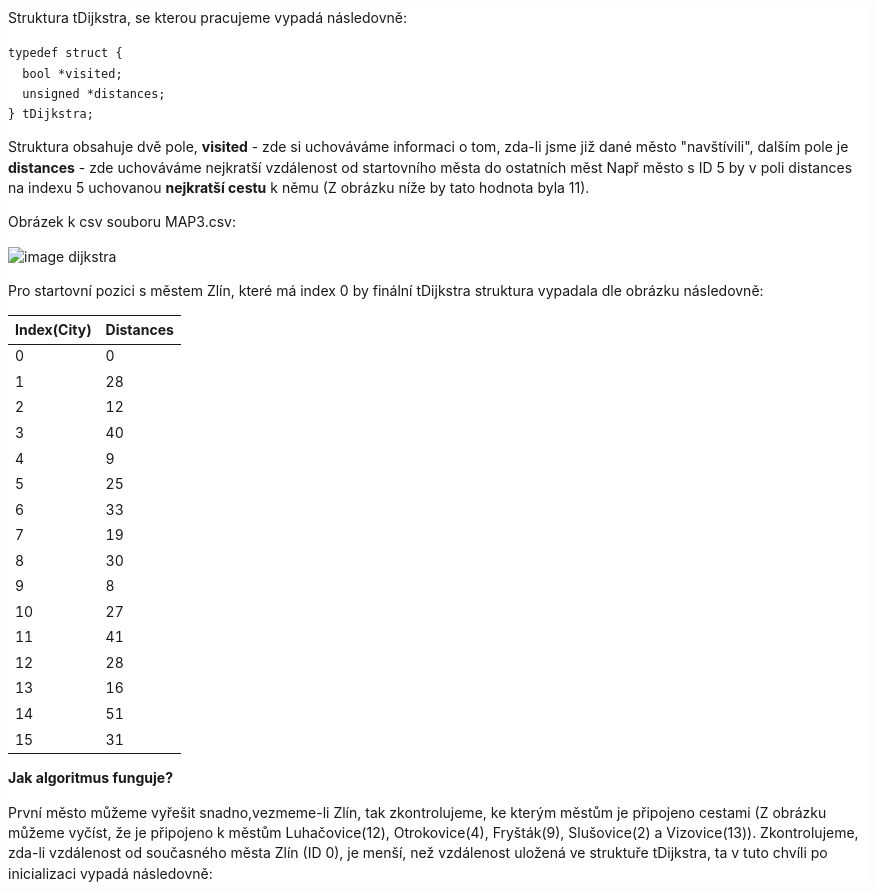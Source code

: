 Struktura tDijkstra, se kterou pracujeme vypadá následovně:
```
typedef struct {
  bool *visited;
  unsigned *distances;
} tDijkstra;
```
Struktura obsahuje dvě pole, **visited** - zde si uchováváme informaci o tom, zda-li jsme již dané město "navštívili", dalším pole je
**distances** - zde uchováváme nejkratší vzdálenost od startovního města do ostatních měst
Např město s ID 5 by v poli distances na indexu 5 uchovanou **nejkratší cestu** k němu (Z obrázku níže by tato hodnota byla 11).

Obrázek k csv souboru MAP3.csv:

![image dijkstra](docs/MAP3.png)

Pro startovní pozici s městem Zlín, které má index 0 by finální tDijkstra struktura vypadala dle obrázku následovně: 

|Index(City) | Distances |
|------------|-----------|
|     0      |     0     |    
|     1      |    28     |
|     2      |    12     |
|     3      |    40     |
|     4      |     9     |
|     5      |    25     |
|     6      |    33     |
|     7      |    19     |
|     8      |    30     |
|     9      |     8     |
|    10      |    27     |
|    11      |    41     |
|    12      |    28     |
|    13      |    16     |
|    14      |    51     |
|    15      |    31     |

**Jak algoritmus funguje?**

První město můžeme vyřešit snadno,vezmeme-li Zlín, tak zkontrolujeme, ke kterým městům je připojeno cestami 
(Z obrázku můžeme vyčíst, že je připojeno k městům Luhačovice(12), Otrokovice(4), Fryšták(9), Slušovice(2) a Vizovice(13)). 
Zkontrolujeme, zda-li vzdálenost od současného města Zlín (ID 0), je menší, než vzdálenost uložená ve struktuře
tDijkstra, ta v tuto chvíli po inicializaci vypadá následovně:
